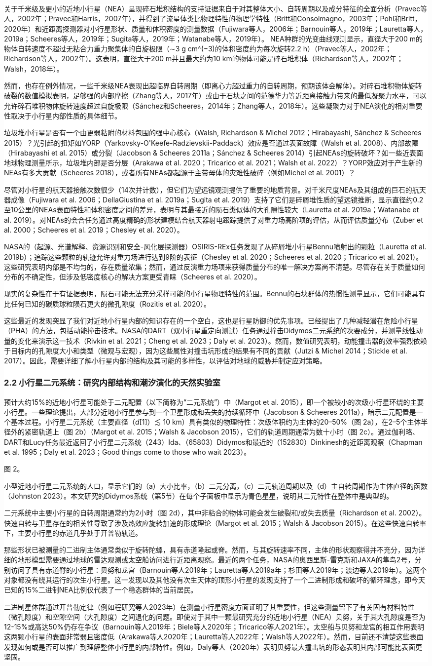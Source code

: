 关于千米级及更小的近地小行星（NEA）呈现碎石堆积结构的支持证据来自于对其整体大小、自转周期以及成分特征的全面分析（Pravec等人，2002年；Pravec和Harris，2007年），并得到了流星体类比物理特性的物理学特性（Britt和Consolmagno，2003年；Pohl和Britt，2020年）和近距离探测器对小行星形状、质量和体积密度的测量数据（Fujiwara等人，2006年；Barnouin等人，2019年；Lauretta等人，2019a；Scheeres等人，2019年；Sugita等人，2019年；Watanabe等人，2019年）。 NEA种群的光变曲线观测显示，直径大于200 m的物体自转速度不超过无粘合力重力聚集体的自旋极限（∼3 g cm^(−3)的体积密度约为每次旋转2.2 h）（Pravec等人，2002年；Richardson等人，2002年）。这表明，直径大于200 m并且最大约为10 km的物体可能是碎石堆积体（Richardson等人，2002年；Walsh，2018年）。

然而，也存在例外情况，一些千米级NEA表现出超临界自转周期（即离心力超过重力的自转周期，预期该体会解体）。对碎石堆积物体旋转破裂的数值模拟表明，足够强的内部摩擦（Zhang等人，2017年）或由于石块之间的范德华力等近距离接触力带来的最低凝聚力水平，可以允许碎石堆积物体旋转速度超过自旋极限（Sánchez和Scheeres，2014年；Zhang等人，2018年）。这些凝聚力对于NEA演化的相对重要性取决于小行星内部性质的具体细节。

垃圾堆小行星是否有一个由更弱粘附的材料包围的强中心核心（Walsh, Richardson & Michel 2012；Hirabayashi, Sánchez & Scheeres 2015）？光引起的扭矩如YORP（Yarkovsky-O'Keefe-Radzievskii-Paddack）效应是否通过表面故障（Walsh et al. 2008）、内部故障（Hirabayashi et al. 2015）或分裂（Jacobson & Scheeres 2011a；Sánchez & Scheeres 2014）引起NEAs的旋转破坏？如一些近表面地球物理测量所示，垃圾堆内部是否分层（Arakawa et al. 2020；Tricarico et al. 2021；Walsh et al. 2022）？YORP效应对于产生新的NEAs有多大贡献（Scheeres 2018），或者所有NEAs都起源于主带母体的灾难性破碎（例如Michel et al. 2001）？

尽管对小行星的航天器接触次数很少（14次并计数），但它们为望远镜观测提供了重要的地质背景。对千米尺度NEAs及其组成的巨石的航天器成像（Fujiwara et al. 2006；DellaGiustina et al. 2019a；Sugita et al. 2019）支持了它们是碎屑堆性质的望远镜推断，显示直径约0.2至10公里的NEAs表面特性和体积密度之间的差异，表明与其最接近的陨石类似体的大孔隙性较大（Lauretta et al. 2019a；Watanabe et al. 2019）。对NEAs的会合任务通过高度精确的形状建模结合航天器射电跟踪提供了对重力场高阶项的评估，从而评估质量分布（Zuber et al. 2000；Scheeres et al. 2019；Chesley et al. 2020）。

NASA的（起源、光谱解释、资源识别和安全-风化层探测器）OSIRIS-REx任务发现了从碎屑堆小行星Bennu喷射出的颗粒（Lauretta et al. 2019b）；追踪这些颗粒的轨迹允许对重力场进行达到9阶的表征（Chesley et al. 2020；Scheeres et al. 2020；Tricarico et al. 2021）。这些研究表明内部是不均匀的，存在质量浓集；然而，通过反演重力场项来获得质量分布的唯一解决方案尚不清楚。尽管存在关于质量如何分布的不确定性，但涉及低密度核心的解决方案更受青睐（Scheeres et al. 2020）。

现实的复杂性在于有证据表明，陨石可能无法充分采样可能的小行星物理特性的范围。Bennu的石块群体的热惯性测量显示，它们可能具有比任何已知的碳质球粒陨石更大的微孔隙度（Rozitis et al. 2020）。

这些最近的发现突显了我们对近地小行星内部的知识存在的一个空白，这也是行星防御的优先事项。已经提出了几种减轻潜在危险小行星（PHA）的方法，包括动能撞击技术。NASA的DART（双小行星重定向测试）任务通过撞击Didymos二元系统的次要成分，并测量线性动量的变化来演示这一技术（Rivkin et al. 2021；Cheng et al. 2023；Daly et al. 2023）。然而，数值研究表明，动能撞击器的效率强烈依赖于目标内的孔隙度大小和类型（微观与宏观），因为这些属性对撞击坑形成的结果有不同的贡献（Jutzi & Michel 2014；Stickle et al. 2017）。因此，需要详细了解小行星内部的结构及其可能的多样性，以评估对地球的威胁并制定应对策略。

### 2.2 小行星二元系统：研究内部结构和潮汐演化的天然实验室

预计大约15%的近地小行星可能处于二元配置（以下简称为“二元系统”）中（Margot et al. 2015），即一个被较小的次级小行星环绕的主要小行星。一些理论提出，大部分近地小行星参与到一个卫星形成和丢失的持续循环中（Jacobson & Scheeres 2011a），暗示二元配置是一个基本过程。小行星二元系统（主要直径（*d*[1]）≲ 10 km）具有类似的物理特性：次级体积约为主体的20–50%（图 2a），在2–5个主体半径外的紧密轨道上（图 2b）（Margot et al. 2015；Walsh & Jacobson 2015），它们的轨道周期通常为数十小时（图 2c）。通过伽利略、DART和Lucy任务最近返回了小行星二元系统（243）Ida、（65803）Didymos和最近的（152830）Dinkinesh的近距离观察（Chapman et al. 1995；Daly et al. 2023；Good things come to those who wait 2023）。

图 2。

小型近地小行星二元系统的人口，显示它们的（a）大小比率，（b）二元分离，（c）二元轨道周期以及（d）主自转周期作为主体直径的函数（Johnston 2023）。本文研究的Didymos系统（第5节）在每个子面板中显示为青色星星，说明其二元特性在整体中是典型的。

二元系统中主要小行星的自转周期通常约为2小时（图 2d），其中非粘合的物体可能会发生破裂和/或失去质量（Richardson et al. 2002）。快速自转与卫星存在的相关性导致了涉及热效应旋转加速的形成理论（Margot et al. 2015；Walsh & Jacobson 2015）。在这些快速自转率下，主要小行星的赤道几乎处于开普勒轨道。

那些形状已被测量的二进制主体通常类似于旋转陀螺，具有赤道隆起或脊。然而，与其旋转速率不同，主体的形状观察得并不充分，因为详细的地形模型需要通过地球的雷达观测或太空船访问进行近距离观察。最近的两个任务，NASA的奥西里斯-雷克斯和JAXA的隼鸟2号，分别访问了具有赤道脊的小行星：贝努和龙宫（Barnouin等人2019年；Lauretta等人2019a年；杉田等人2019年；渡边等人2019年）。这两个对象都没有绕其运行的次生小行星。这一发现以及其他没有次生天体的顶形小行星的发现支持了一个二进制形成和破坏的循环理念，即今天已知的15%二进制NEA比例仅代表了一个稳态群体的当前居民。

二进制星体群通过开普勒定律（例如程研究等人2023年）在测量小行星密度方面证明了其重要性，但这些测量留下了有关固有材料特性（微孔隙度）和空隙空间（大孔隙度）之间退化的问题。即使对于其中一颗最研究充分的近地小行星（NEA）贝努，关于其大孔隙度是否为12-15%或高达50%仍存在争议（Barnouin等人2019年；Biele等人2020年；Tricarico等人2021年）。太空船与贝努和龙宫的相互作用表明这两颗小行星的表面非常弱且密度低（Arakawa等人2020年；Lauretta等人2022年；Walsh等人2022年）。然而，目前还不清楚这些表面发现如何或是否可以推广到理解整体小行星的内部特性。例如，Daly等人（2020年）表明贝努最大撞击坑的形态表明其内部可能比表面更坚固。
